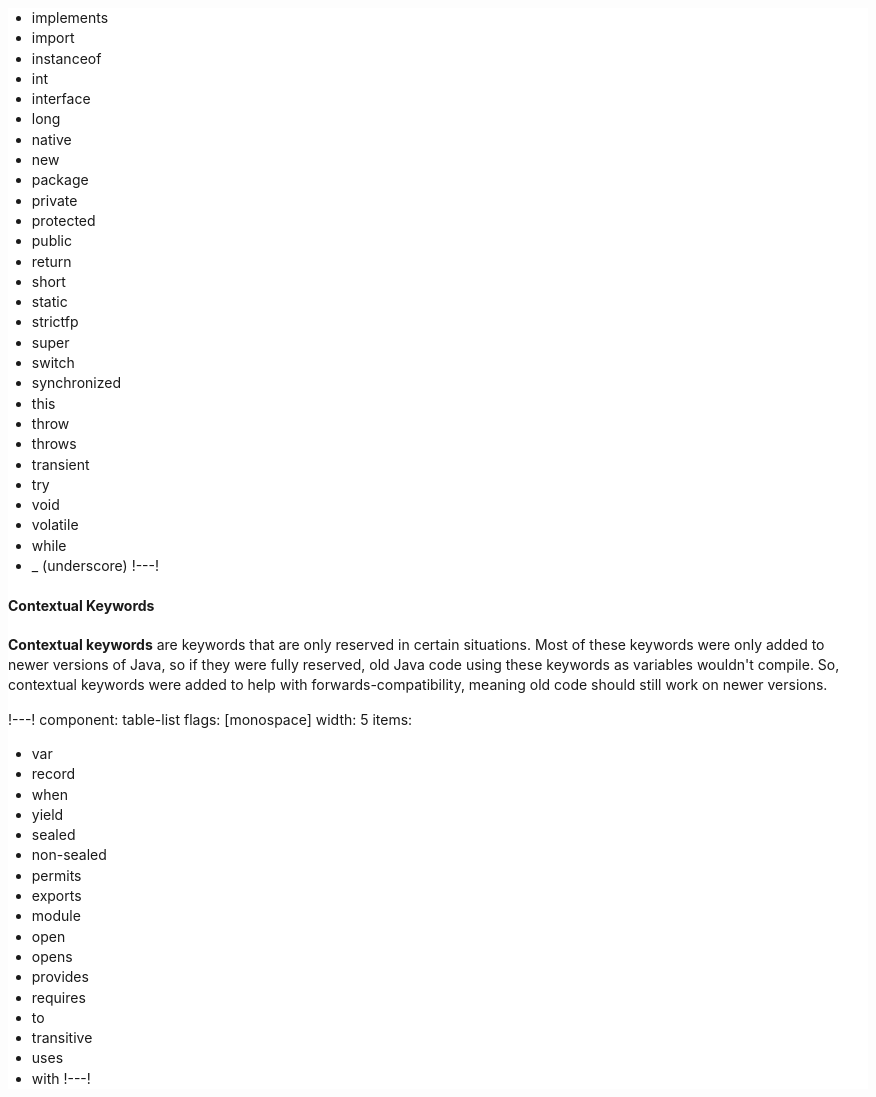  - implements
 - import
 - instanceof
 - int
 - interface
 - long
 - native
 - new
 - package
 - private
 - protected
 - public
 - return
 - short
 - static
 - strictfp
 - super
 - switch
 - synchronized
 - this
 - throw
 - throws
 - transient
 - try
 - void
 - volatile
 - while
 - _ (underscore)
!---!

#### Contextual Keywords
**Contextual keywords** are keywords that are only reserved in certain situations. Most of these keywords were only added to newer versions of Java, so if they were fully reserved, old Java code using these keywords as variables wouldn't compile. So, contextual keywords were added to help with forwards-compatibility, meaning old code should still work on newer versions.

!---!
component: table-list
flags: [monospace]
width: 5
items:
 - var
 - record
 - when
 - yield
 - sealed
 - non-sealed
 - permits
 - exports
 - module
 - open
 - opens
 - provides
 - requires
 - to
 - transitive
 - uses
 - with
!---!
